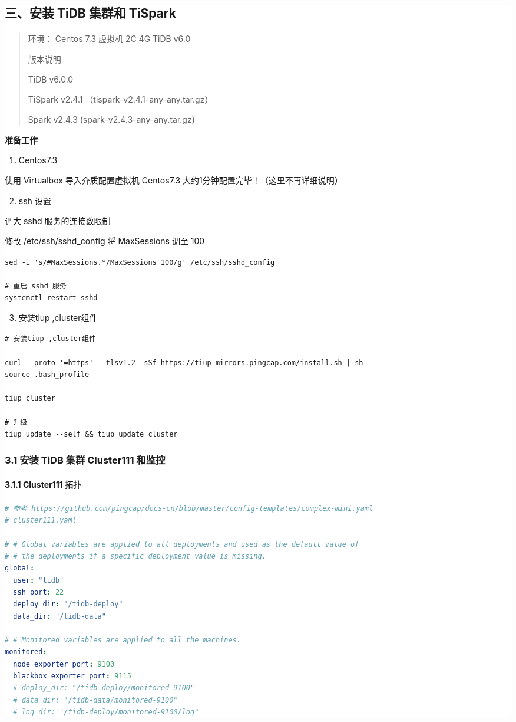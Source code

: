 ## 三、安装 TiDB 集群和 TiSpark

> 环境： Centos 7.3 虚拟机 2C 4G TiDB v6.0
>
> 版本说明
>
> TiDB v6.0.0
>
> TiSpark v2.4.1 （tispark-v2.4.1-any-any.tar.gz）
>
> Spark v2.4.3 (spark-v2.4.3-any-any.tar.gz)

**准备工作**

1. Centos7.3

使用 Virtualbox 导入介质配置虚拟机 Centos7.3 大约1分钟配置完毕！（这里不再详细说明）

2. ssh 设置

调大 sshd 服务的连接数限制

修改 /etc/ssh/sshd\_config 将 MaxSessions 调至 100

```
sed -i 's/#MaxSessions.*/MaxSessions 100/g' /etc/ssh/sshd_config

# 重启 sshd 服务
systemctl restart sshd
```

3. 安装tiup ,cluster组件

```
# 安装tiup ,cluster组件

curl --proto '=https' --tlsv1.2 -sSf https://tiup-mirrors.pingcap.com/install.sh | sh
source .bash_profile

tiup cluster

# 升级
tiup update --self && tiup update cluster
```

### 3.1 安装 TiDB 集群 Cluster111 和监控

#### 3.1.1 Cluster111 拓扑

```yaml
# 参考 https://github.com/pingcap/docs-cn/blob/master/config-templates/complex-mini.yaml
# cluster111.yaml

# # Global variables are applied to all deployments and used as the default value of
# # the deployments if a specific deployment value is missing.
global:
  user: "tidb"
  ssh_port: 22
  deploy_dir: "/tidb-deploy"
  data_dir: "/tidb-data"

# # Monitored variables are applied to all the machines.
monitored:
  node_exporter_port: 9100
  blackbox_exporter_port: 9115
  # deploy_dir: "/tidb-deploy/monitored-9100"
  # data_dir: "/tidb-data/monitored-9100"
  # log_dir: "/tidb-deploy/monitored-9100/log"
```